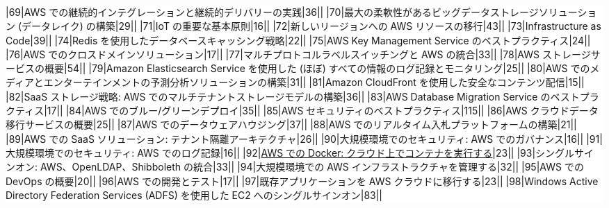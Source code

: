 |69|AWS での継続的インテグレーションと継続的デリバリーの実践|36||
|70|最大の柔軟性があるビッグデータストレージソリューション (データレイク) の構築|29||
|71|IoT の重要な基本原則|16||
|72|新しいリージョンへの AWS リソースの移行|43||
|73|Infrastructure as Code|39||
|74|Redis を使用したデータベースキャッシング戦略|22||
|75|AWS Key Management Service のベストプラクティス|24||
|76|AWS でのクロスドメインソリューション|17||
|77|マルチプロトコルラベルスイッチングと AWS の統合|33||
|78|AWS ストレージサービスの概要|54||
|79|Amazon Elasticsearch Service を使用した (ほぼ) すべての情報のログ記録とモニタリング|25||
|80|AWS でのメディアとエンターテインメントの予測分析ソリューションの構築|31||
|81|Amazon CloudFront を使用した安全なコンテンツ配信|15||
|82|SaaS ストレージ戦略: AWS でのマルチテナントストレージモデルの構築|36||
|83|AWS Database Migration Service のベストプラクティス|17||
|84|AWS でのブルー/グリーンデプロイ|35||
|85|AWS セキュリティのベストプラクティス|115||
|86|AWS クラウドデータ移行サービスの概要|25||
|87|AWS でのデータウェアハウジング|37||
|88|AWS でのリアルタイム入札プラットフォームの構築|21||
|89|AWS での SaaS ソリューション: テナント隔離アーキテクチャ|26||
|90|大規模環境でのセキュリティ: AWS でのガバナンス|16||
|91|大規模環境でのセキュリティ: AWS でのログ記録|16||
|92|[AWS での Docker: クラウド上でコンテナを実行する](https://d1.awsstatic.com/whitepapers/docker-on-aws.pdf?did=wp_card&trk=wp_card)|23||
|93|シングルサインオン: AWS、OpenLDAP、Shibboleth の統合|33||
|94|大規模環境での AWS インフラストラクチャを管理する|32||
|95|AWS での DevOps の概要|20||
|96|AWS での開発とテスト|17||
|97|既存アプリケーションを AWS クラウドに移行する|23||
|98|Windows Active Directory Federation Services (ADFS) を使用した EC2 へのシングルサインオン|83||
